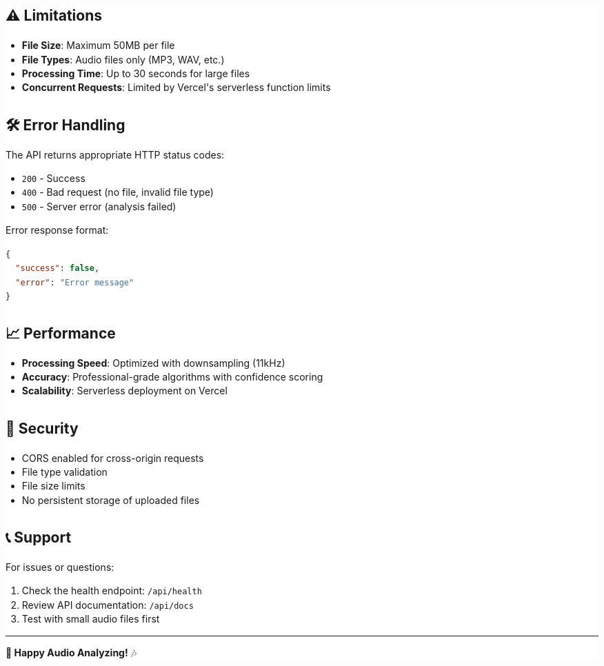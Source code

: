 ## ⚠️ Limitations

- **File Size**: Maximum 50MB per file
- **File Types**: Audio files only (MP3, WAV, etc.)
- **Processing Time**: Up to 30 seconds for large files
- **Concurrent Requests**: Limited by Vercel's serverless function limits

## 🛠️ Error Handling

The API returns appropriate HTTP status codes:

- `200` - Success
- `400` - Bad request (no file, invalid file type)
- `500` - Server error (analysis failed)

Error response format:
```json
{
  "success": false,
  "error": "Error message"
}
```

## 📈 Performance

- **Processing Speed**: Optimized with downsampling (11kHz)
- **Accuracy**: Professional-grade algorithms with confidence scoring
- **Scalability**: Serverless deployment on Vercel

## 🔐 Security

- CORS enabled for cross-origin requests
- File type validation
- File size limits
- No persistent storage of uploaded files

## 📞 Support

For issues or questions:
1. Check the health endpoint: `/api/health`
2. Review API documentation: `/api/docs`
3. Test with small audio files first

---

**🎵 Happy Audio Analyzing!** 🎶
